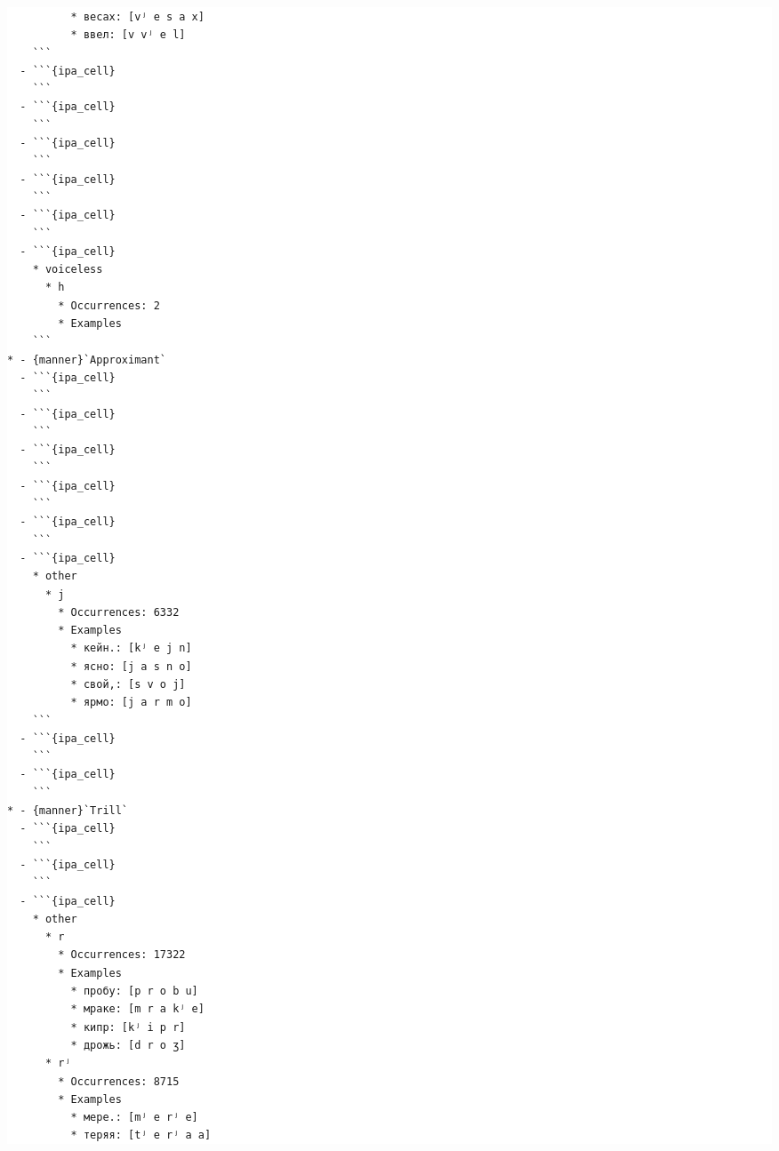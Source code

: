 ``````{list-table}
          * весах: [vʲ e s a x]
          * ввел: [v vʲ e l]
    ```
  - ```{ipa_cell}
    ```
  - ```{ipa_cell}
    ```
  - ```{ipa_cell}
    ```
  - ```{ipa_cell}
    ```
  - ```{ipa_cell}
    ```
  - ```{ipa_cell}
    * voiceless
      * h
        * Occurrences: 2
        * Examples
    ```
* - {manner}`Approximant`
  - ```{ipa_cell}
    ```
  - ```{ipa_cell}
    ```
  - ```{ipa_cell}
    ```
  - ```{ipa_cell}
    ```
  - ```{ipa_cell}
    ```
  - ```{ipa_cell}
    * other
      * j
        * Occurrences: 6332
        * Examples
          * кейн.: [kʲ e j n]
          * ясно: [j a s n o]
          * свой,: [s v o j]
          * ярмо: [j a r m o]
    ```
  - ```{ipa_cell}
    ```
  - ```{ipa_cell}
    ```
* - {manner}`Trill`
  - ```{ipa_cell}
    ```
  - ```{ipa_cell}
    ```
  - ```{ipa_cell}
    * other
      * r
        * Occurrences: 17322
        * Examples
          * пробу: [p r o b u]
          * мраке: [m r a kʲ e]
          * кипр: [kʲ i p r]
          * дрожь: [d r o ʒ]
      * rʲ
        * Occurrences: 8715
        * Examples
          * мере.: [mʲ e rʲ e]
          * теряя: [tʲ e rʲ a a]
``````